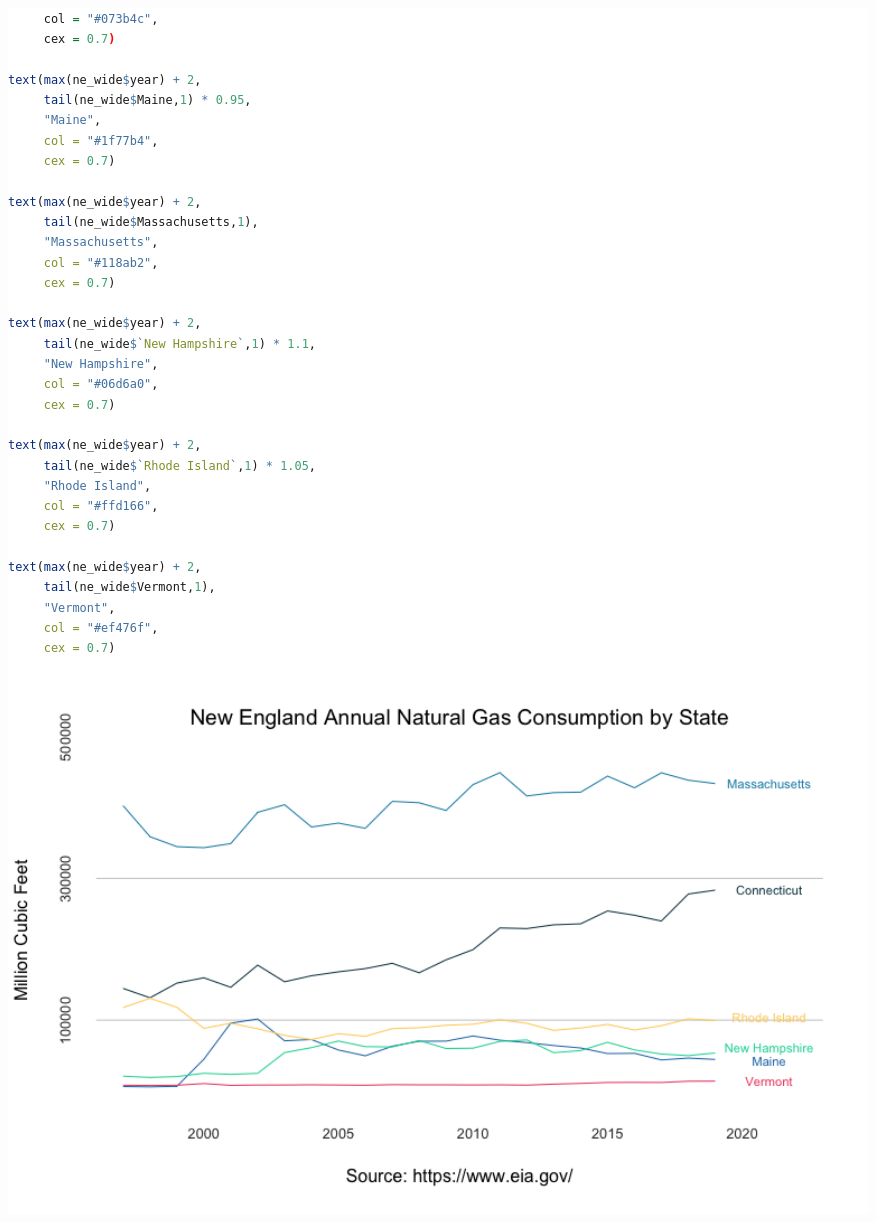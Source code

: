 ``` r
     col = "#073b4c",
     cex = 0.7)

text(max(ne_wide$year) + 2,
     tail(ne_wide$Maine,1) * 0.95,
     "Maine",
     col = "#1f77b4",
     cex = 0.7)

text(max(ne_wide$year) + 2,
     tail(ne_wide$Massachusetts,1),
     "Massachusetts",
     col = "#118ab2",
     cex = 0.7)

text(max(ne_wide$year) + 2,
     tail(ne_wide$`New Hampshire`,1) * 1.1,
     "New Hampshire",
     col = "#06d6a0",
     cex = 0.7)

text(max(ne_wide$year) + 2,
     tail(ne_wide$`Rhode Island`,1) * 1.05,
     "Rhode Island",
     col = "#ffd166",
     cex = 0.7)

text(max(ne_wide$year) + 2,
     tail(ne_wide$Vermont,1),
     "Vermont",
     col = "#ef476f",
     cex = 0.7)
```

<img src="man/figures/README-unnamed-chunk-4-1.png" width="100%" />
